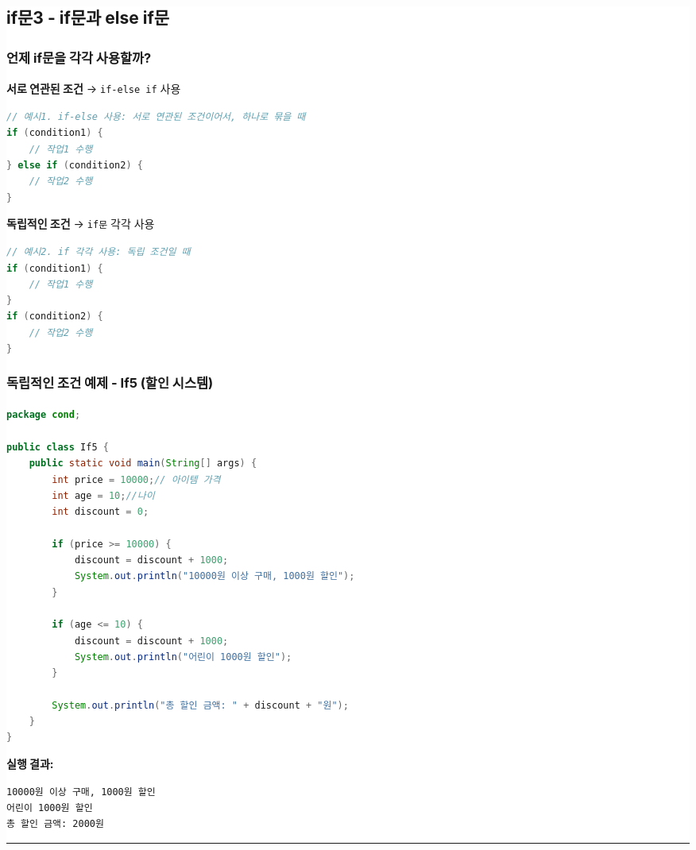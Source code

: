 ## if문3 - if문과 else if문

### 언제 if문을 각각 사용할까?

**서로 연관된 조건** → `if-else if` 사용
```java
// 예시1. if-else 사용: 서로 연관된 조건이어서, 하나로 묶을 때
if (condition1) {
    // 작업1 수행
} else if (condition2) {
    // 작업2 수행
}
```

**독립적인 조건** → `if문` 각각 사용
```java
// 예시2. if 각각 사용: 독립 조건일 때
if (condition1) {
    // 작업1 수행
}
if (condition2) {
    // 작업2 수행
}
```

### 독립적인 조건 예제 - If5 (할인 시스템)
```java
package cond;

public class If5 {
    public static void main(String[] args) {
        int price = 10000;// 아이템 가격
        int age = 10;//나이
        int discount = 0;
        
        if (price >= 10000) {
            discount = discount + 1000;
            System.out.println("10000원 이상 구매, 1000원 할인");
        }
        
        if (age <= 10) {
            discount = discount + 1000;
            System.out.println("어린이 1000원 할인");
        }
        
        System.out.println("총 할인 금액: " + discount + "원");
    }
}
```

**실행 결과:**
```
10000원 이상 구매, 1000원 할인
어린이 1000원 할인
총 할인 금액: 2000원
```

---